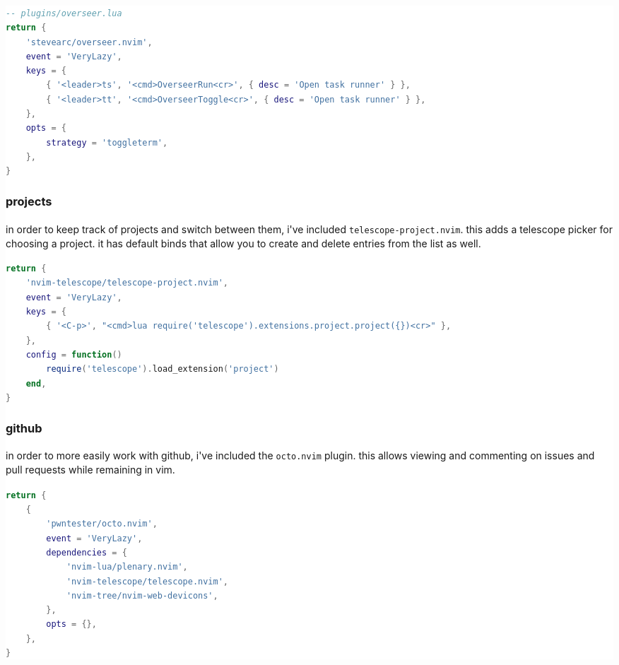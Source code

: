 ```lua
-- plugins/overseer.lua
return {
	'stevearc/overseer.nvim',
	event = 'VeryLazy',
	keys = {
		{ '<leader>ts', '<cmd>OverseerRun<cr>', { desc = 'Open task runner' } },
		{ '<leader>tt', '<cmd>OverseerToggle<cr>', { desc = 'Open task runner' } },
	},
	opts = {
		strategy = 'toggleterm',
	},
}
```

### projects

in order to keep track of projects and switch between them, i've included `telescope-project.nvim`. this adds a telescope picker for choosing a project. it has default binds that allow you to create and delete entries from the list as well.

```lua
return {
	'nvim-telescope/telescope-project.nvim',
	event = 'VeryLazy',
	keys = {
		{ '<C-p>', "<cmd>lua require('telescope').extensions.project.project({})<cr>" },
	},
	config = function()
		require('telescope').load_extension('project')
	end,
}
```

### github

in order to more easily work with github, i've included the `octo.nvim` plugin. this allows viewing and commenting on issues and pull requests while remaining in vim.

```lua
return {
	{
		'pwntester/octo.nvim',
		event = 'VeryLazy',
		dependencies = {
			'nvim-lua/plenary.nvim',
			'nvim-telescope/telescope.nvim',
			'nvim-tree/nvim-web-devicons',
		},
		opts = {},
	},
}
```
